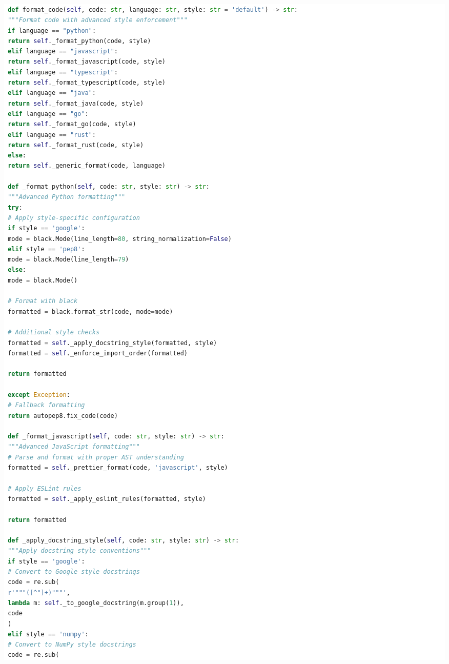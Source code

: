 ```python
 def format_code(self, code: str, language: str, style: str = 'default') -> str:
 """Format code with advanced style enforcement"""
 if language == "python":
 return self._format_python(code, style)
 elif language == "javascript":
 return self._format_javascript(code, style)
 elif language == "typescript":
 return self._format_typescript(code, style)
 elif language == "java":
 return self._format_java(code, style)
 elif language == "go":
 return self._format_go(code, style)
 elif language == "rust":
 return self._format_rust(code, style)
 else:
 return self._generic_format(code, language)
 
 def _format_python(self, code: str, style: str) -> str:
 """Advanced Python formatting"""
 try:
 # Apply style-specific configuration
 if style == 'google':
 mode = black.Mode(line_length=80, string_normalization=False)
 elif style == 'pep8':
 mode = black.Mode(line_length=79)
 else:
 mode = black.Mode()
 
 # Format with black
 formatted = black.format_str(code, mode=mode)
 
 # Additional style checks
 formatted = self._apply_docstring_style(formatted, style)
 formatted = self._enforce_import_order(formatted)
 
 return formatted
 
 except Exception:
 # Fallback formatting
 return autopep8.fix_code(code)
 
 def _format_javascript(self, code: str, style: str) -> str:
 """Advanced JavaScript formatting"""
 # Parse and format with proper AST understanding
 formatted = self._prettier_format(code, 'javascript', style)
 
 # Apply ESLint rules
 formatted = self._apply_eslint_rules(formatted, style)
 
 return formatted
 
 def _apply_docstring_style(self, code: str, style: str) -> str:
 """Apply docstring style conventions"""
 if style == 'google':
 # Convert to Google style docstrings
 code = re.sub(
 r'"""([^"]+)"""',
 lambda m: self._to_google_docstring(m.group(1)),
 code
 )
 elif style == 'numpy':
 # Convert to NumPy style docstrings
 code = re.sub(
```